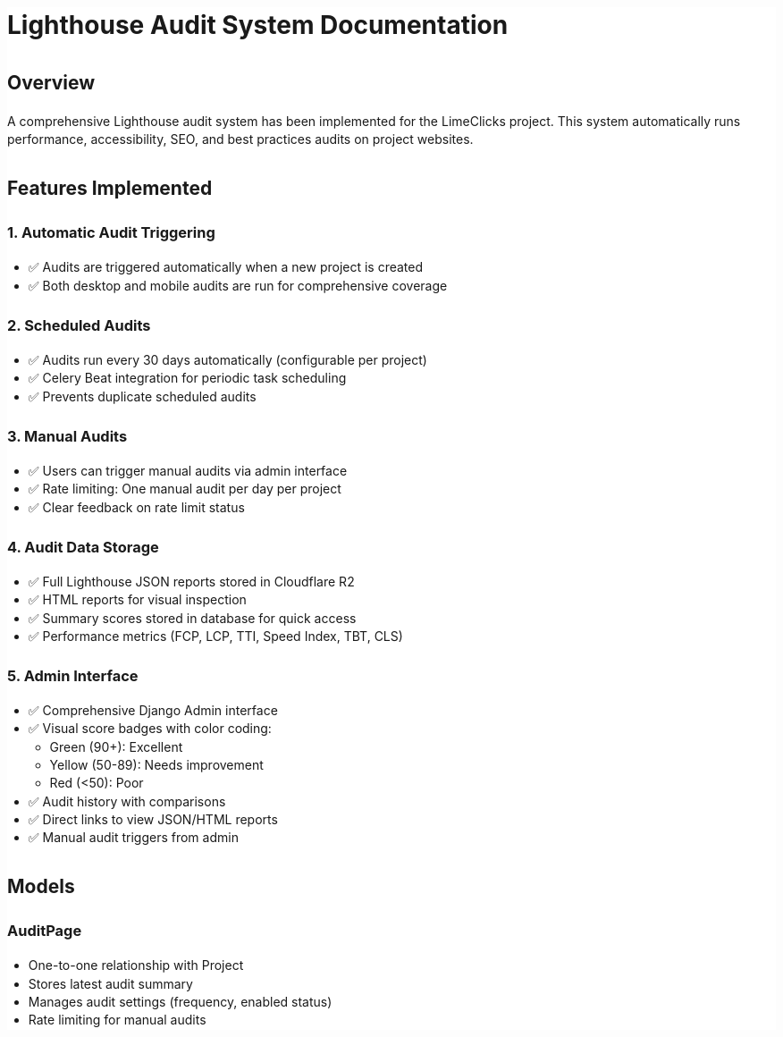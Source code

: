 # Lighthouse Audit System Documentation

## Overview
A comprehensive Lighthouse audit system has been implemented for the LimeClicks project. This system automatically runs performance, accessibility, SEO, and best practices audits on project websites.

## Features Implemented

### 1. **Automatic Audit Triggering**
- ✅ Audits are triggered automatically when a new project is created
- ✅ Both desktop and mobile audits are run for comprehensive coverage

### 2. **Scheduled Audits**
- ✅ Audits run every 30 days automatically (configurable per project)
- ✅ Celery Beat integration for periodic task scheduling
- ✅ Prevents duplicate scheduled audits

### 3. **Manual Audits**
- ✅ Users can trigger manual audits via admin interface
- ✅ Rate limiting: One manual audit per day per project
- ✅ Clear feedback on rate limit status

### 4. **Audit Data Storage**
- ✅ Full Lighthouse JSON reports stored in Cloudflare R2
- ✅ HTML reports for visual inspection
- ✅ Summary scores stored in database for quick access
- ✅ Performance metrics (FCP, LCP, TTI, Speed Index, TBT, CLS)

### 5. **Admin Interface**
- ✅ Comprehensive Django Admin interface
- ✅ Visual score badges with color coding:
  - Green (90+): Excellent
  - Yellow (50-89): Needs improvement
  - Red (<50): Poor
- ✅ Audit history with comparisons
- ✅ Direct links to view JSON/HTML reports
- ✅ Manual audit triggers from admin

## Models

### AuditPage
- One-to-one relationship with Project
- Stores latest audit summary
- Manages audit settings (frequency, enabled status)
- Rate limiting for manual audits
